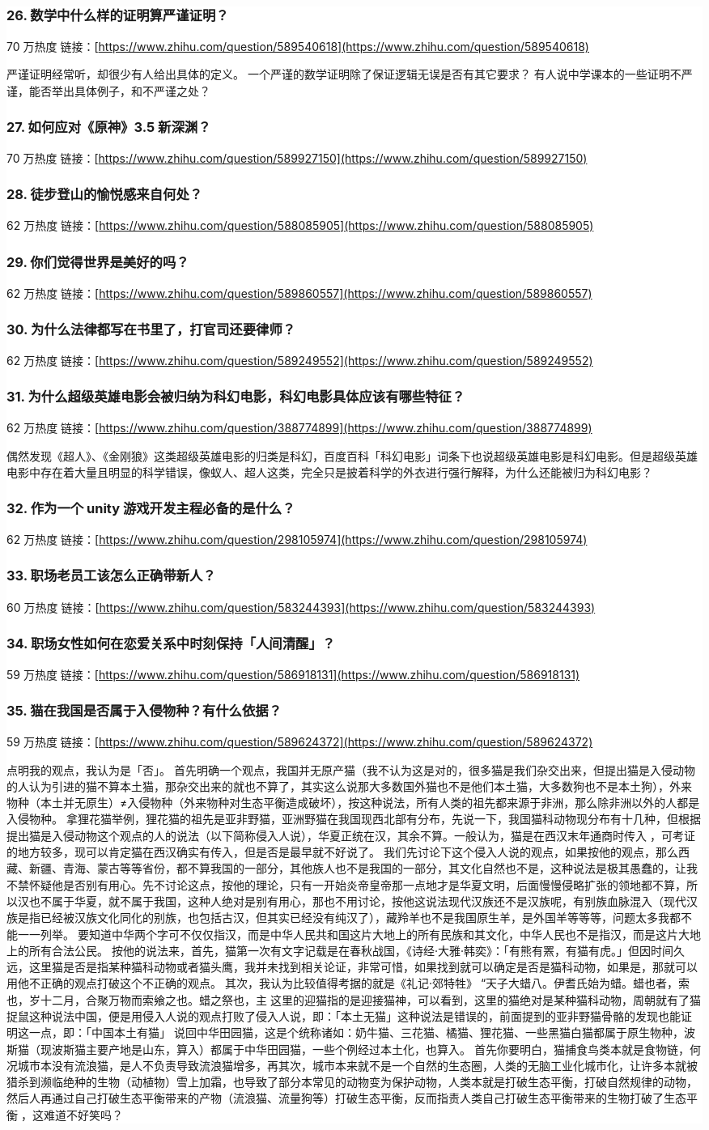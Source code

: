 ### 26. 数学中什么样的证明算严谨证明？
70 万热度 链接：[https://www.zhihu.com/question/589540618](https://www.zhihu.com/question/589540618)

严谨证明经常听，却很少有人给出具体的定义。 一个严谨的数学证明除了保证逻辑无误是否有其它要求？ 有人说中学课本的一些证明不严谨，能否举出具体例子，和不严谨之处？

### 27. 如何应对《原神》3.5 新深渊？
70 万热度 链接：[https://www.zhihu.com/question/589927150](https://www.zhihu.com/question/589927150)



### 28. 徒步登山的愉悦感来自何处？
62 万热度 链接：[https://www.zhihu.com/question/588085905](https://www.zhihu.com/question/588085905)



### 29. 你们觉得世界是美好的吗？
62 万热度 链接：[https://www.zhihu.com/question/589860557](https://www.zhihu.com/question/589860557)



### 30. 为什么法律都写在书里了，打官司还要律师？
62 万热度 链接：[https://www.zhihu.com/question/589249552](https://www.zhihu.com/question/589249552)



### 31. 为什么超级英雄电影会被归纳为科幻电影，科幻电影具体应该有哪些特征？
62 万热度 链接：[https://www.zhihu.com/question/388774899](https://www.zhihu.com/question/388774899)

偶然发现《超人》、《金刚狼》这类超级英雄电影的归类是科幻，百度百科「科幻电影」词条下也说超级英雄电影是科幻电影。但是超级英雄电影中存在着大量且明显的科学错误，像蚁人、超人这类，完全只是披着科学的外衣进行强行解释，为什么还能被归为科幻电影？

### 32. 作为一个 unity 游戏开发主程必备的是什么？
62 万热度 链接：[https://www.zhihu.com/question/298105974](https://www.zhihu.com/question/298105974)



### 33. 职场老员工该怎么正确带新人？
60 万热度 链接：[https://www.zhihu.com/question/583244393](https://www.zhihu.com/question/583244393)



### 34. 职场女性如何在恋爱关系中时刻保持「人间清醒」？
59 万热度 链接：[https://www.zhihu.com/question/586918131](https://www.zhihu.com/question/586918131)



### 35. 猫在我国是否属于入侵物种？有什么依据？
59 万热度 链接：[https://www.zhihu.com/question/589624372](https://www.zhihu.com/question/589624372)

点明我的观点，我认为是「否」。 首先明确一个观点，我国并无原产猫（我不认为这是对的，很多猫是我们杂交出来，但提出猫是入侵动物的人认为引进的猫不算本土猫，那杂交出来的就也不算了，其实这么说那大多数国外猫也不是他们本土猫，大多数狗也不是本土狗），外来物种（本土并无原生）≠入侵物种（外来物种对生态平衡造成破坏），按这种说法，所有人类的祖先都来源于非洲，那么除非洲以外的人都是入侵物种。 拿狸花猫举例，狸花猫的祖先是亚非野猫，亚洲野猫在我国现西北部有分布，先说一下，我国猫科动物现分布有十几种，但根据提出猫是入侵动物这个观点的人的说法（以下简称侵入人说），华夏正统在汉，其余不算。一般认为，猫是在西汉末年通商时传入 ，可考证的地方较多，现可以肯定猫在西汉确实有传入，但是否是最早就不好说了。 我们先讨论下这个侵入人说的观点，如果按他的观点，那么西藏、新疆、青海、蒙古等等省份，都不算我国的一部分，其他族人也不是我国的一部分，其文化自然也不是，这种说法是极其愚蠢的，让我不禁怀疑他是否别有用心。先不讨论这点，按他的理论，只有一开始炎帝皇帝那一点地才是华夏文明，后面慢慢侵略扩张的领地都不算，所以汉也不属于华夏，就不属于我国，这种人绝对是别有用心，那也不用讨论，按他这说法现代汉族还不是汉族呢，有别族血脉混入（现代汉族是指已经被汉族文化同化的别族，也包括古汉，但其实已经没有纯汉了），藏羚羊也不是我国原生羊，是外国羊等等等，问题太多我都不能一一列举。 要知道中华两个字可不仅仅指汉，而是中华人民共和国这片大地上的所有民族和其文化，中华人民也不是指汉，而是这片大地上的所有合法公民。 按他的说法来，首先，猫第一次有文字记载是在春秋战国，《诗经·大雅·韩奕》：「有熊有罴，有猫有虎。」但因时间久远，这里猫是否是指某种猫科动物或者猫头鹰，我并未找到相关论证，非常可惜，如果找到就可以确定是否是猫科动物，如果是，那就可以用他不正确的观点打破这个不正确的观点。 其次，我认为比较值得考据的就是《礼记·郊特牲》 “天子大蜡八。伊耆氏始为蜡。蜡也者，索也，岁十二月，合聚万物而索飨之也。蜡之祭也，主 这里的迎猫指的是迎接猫神，可以看到，这里的猫绝对是某种猫科动物，周朝就有了猫捉鼠这种说法中国，便是用侵入人说的观点打败了侵入人说，即：「本土无猫」这种说法是错误的，前面提到的亚非野猫骨骼的发现也能证明这一点，即：「中国本土有猫」 说回中华田园猫，这是个统称诸如：奶牛猫、三花猫、橘猫、狸花猫、一些黑猫白猫都属于原生物种，波斯猫（现波斯猫主要产地是山东，算入）都属于中华田园猫，一些个例经过本土化，也算入。 首先你要明白，猫捕食鸟类本就是食物链，何况城市本没有流浪猫，是人不负责导致流浪猫增多，再其次，城市本来就不是一个自然的生态圈，人类的无脑工业化城市化，让许多本就被猎杀到濒临绝种的生物（动植物）雪上加霜，也导致了部分本常见的动物变为保护动物，人类本就是打破生态平衡，打破自然规律的动物，然后人再通过自己打破生态平衡带来的产物（流浪猫、流量狗等）打破生态平衡，反而指责人类自己打破生态平衡带来的生物打破了生态平衡 ，这难道不好笑吗？
